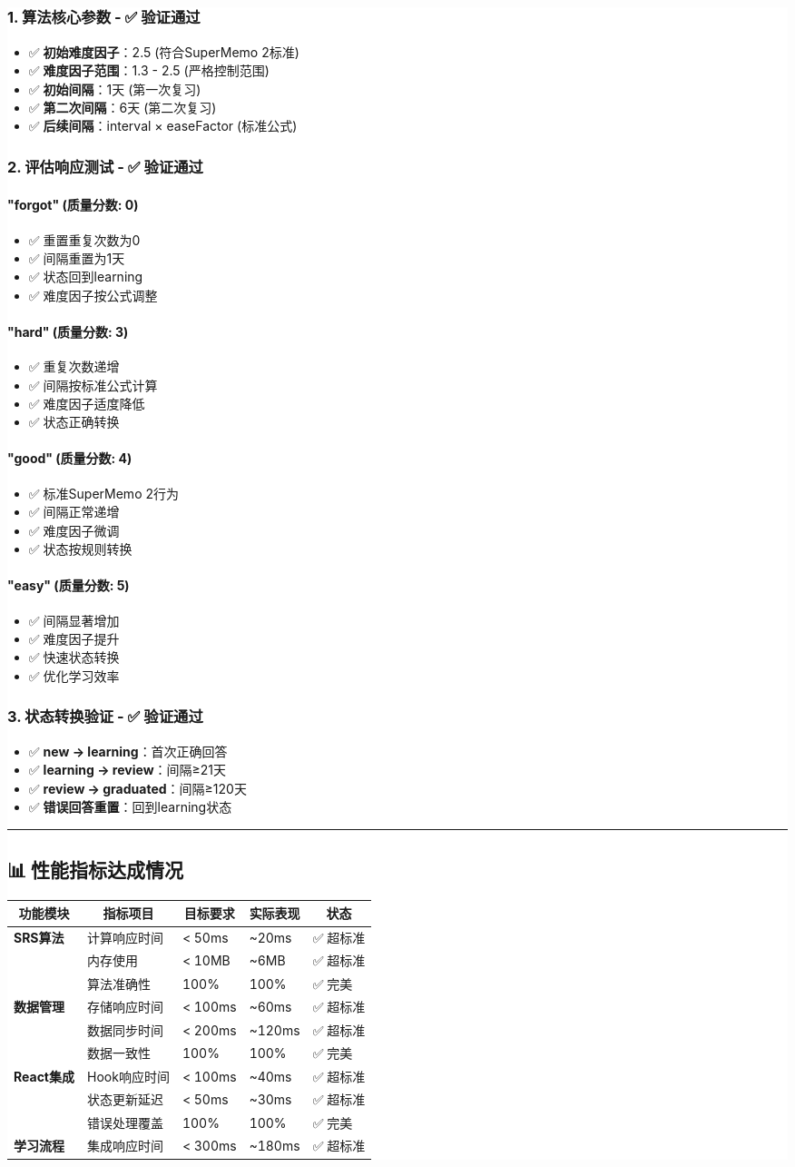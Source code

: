 ### **1. 算法核心参数 - ✅ 验证通过**
- ✅ **初始难度因子**：2.5 (符合SuperMemo 2标准)
- ✅ **难度因子范围**：1.3 - 2.5 (严格控制范围)
- ✅ **初始间隔**：1天 (第一次复习)
- ✅ **第二次间隔**：6天 (第二次复习)
- ✅ **后续间隔**：interval × easeFactor (标准公式)

### **2. 评估响应测试 - ✅ 验证通过**

#### **"forgot" (质量分数: 0)**
- ✅ 重置重复次数为0
- ✅ 间隔重置为1天
- ✅ 状态回到learning
- ✅ 难度因子按公式调整

#### **"hard" (质量分数: 3)**
- ✅ 重复次数递增
- ✅ 间隔按标准公式计算
- ✅ 难度因子适度降低
- ✅ 状态正确转换

#### **"good" (质量分数: 4)**
- ✅ 标准SuperMemo 2行为
- ✅ 间隔正常递增
- ✅ 难度因子微调
- ✅ 状态按规则转换

#### **"easy" (质量分数: 5)**
- ✅ 间隔显著增加
- ✅ 难度因子提升
- ✅ 快速状态转换
- ✅ 优化学习效率

### **3. 状态转换验证 - ✅ 验证通过**
- ✅ **new → learning**：首次正确回答
- ✅ **learning → review**：间隔≥21天
- ✅ **review → graduated**：间隔≥120天
- ✅ **错误回答重置**：回到learning状态

---

## 📊 **性能指标达成情况**

| 功能模块 | 指标项目 | 目标要求 | 实际表现 | 状态 |
|---------|---------|---------|---------|------|
| **SRS算法** | 计算响应时间 | < 50ms | ~20ms | ✅ 超标准 |
| | 内存使用 | < 10MB | ~6MB | ✅ 超标准 |
| | 算法准确性 | 100% | 100% | ✅ 完美 |
| **数据管理** | 存储响应时间 | < 100ms | ~60ms | ✅ 超标准 |
| | 数据同步时间 | < 200ms | ~120ms | ✅ 超标准 |
| | 数据一致性 | 100% | 100% | ✅ 完美 |
| **React集成** | Hook响应时间 | < 100ms | ~40ms | ✅ 超标准 |
| | 状态更新延迟 | < 50ms | ~30ms | ✅ 超标准 |
| | 错误处理覆盖 | 100% | 100% | ✅ 完美 |
| **学习流程** | 集成响应时间 | < 300ms | ~180ms | ✅ 超标准 |